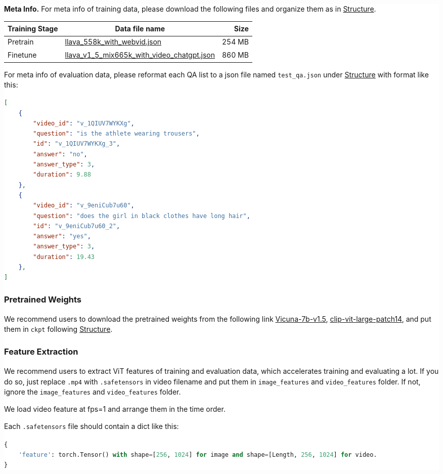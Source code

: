
**Meta Info.** 
For meta info of training data, please download the following files and organize them as in [Structure](#structure).

| Training Stage | Data file name | Size |
| --- | --- | ---: |
| Pretrain | [llava_558k_with_webvid.json](https://huggingface.co/datasets/YanweiLi/LLaMA-VID-Data) | 254 MB |
| Finetune | [llava_v1_5_mix665k_with_video_chatgpt.json](https://huggingface.co/datasets/YanweiLi/LLaMA-VID-Data) | 860 MB |

For meta info of evaluation data, please reformat each QA list to a json file named `test_qa.json` under [Structure](#structure) with format like this:

```json
[
    {
        "video_id": "v_1QIUV7WYKXg",
        "question": "is the athlete wearing trousers",
        "id": "v_1QIUV7WYKXg_3",
        "answer": "no",
        "answer_type": 3,
        "duration": 9.88
    },
    {
        "video_id": "v_9eniCub7u60",
        "question": "does the girl in black clothes have long hair",
        "id": "v_9eniCub7u60_2",
        "answer": "yes",
        "answer_type": 3,
        "duration": 19.43
    },
]
```

### Pretrained Weights
We recommend users to download the pretrained weights from the following link 
[Vicuna-7b-v1.5](https://huggingface.co/lmsys/vicuna-7b-v1.5), 
[clip-vit-large-patch14](https://huggingface.co/openai/clip-vit-large-patch14), 
and put them in `ckpt` following [Structure](#structure).

### Feature Extraction

We recommend users to extract ViT features of training and evaluation data, which accelerates training and evaluating a lot. If you do so, just replace `.mp4` with `.safetensors` in video filename and put them in `image_features` and `video_features` folder. If not, ignore the `image_features` and `video_features` folder. 

We load video feature at fps=1 and arrange them in the time order.

Each `.safetensors` file should contain a dict like this:

```python
{
    'feature': torch.Tensor() with shape=[256, 1024] for image and shape=[Length, 256, 1024] for video.
}
```

